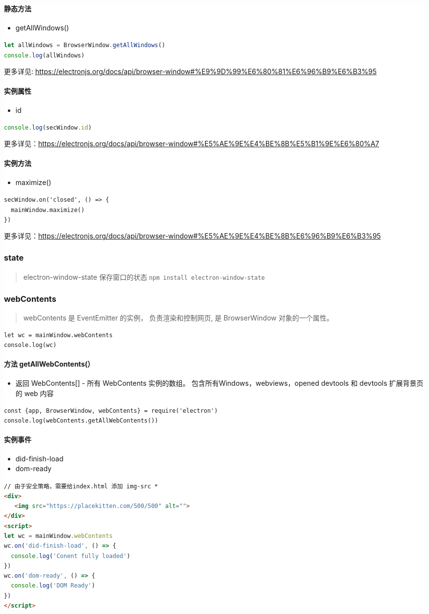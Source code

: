 #### 静态方法

- getAllWindows()

```js
let allWindows = BrowserWindow.getAllWindows()
console.log(allWindows)
```

更多详见: https://electronjs.org/docs/api/browser-window#%E9%9D%99%E6%80%81%E6%96%B9%E6%B3%95

#### 实例属性

- id

```js
console.log(secWindow.id)
```

更多详见：https://electronjs.org/docs/api/browser-window#%E5%AE%9E%E4%BE%8B%E5%B1%9E%E6%80%A7

#### 实例方法
- maximize()
```
secWindow.on('closed', () => {
  mainWindow.maximize()
})
```
更多详见：https://electronjs.org/docs/api/browser-window#%E5%AE%9E%E4%BE%8B%E6%96%B9%E6%B3%95

### state
> electron-window-state 保存窗口的状态
`npm install electron-window-state`

### webContents
> webContents 是 EventEmitter 的实例， 负责渲染和控制网页, 是 BrowserWindow 对象的一个属性。
```
let wc = mainWindow.webContents
console.log(wc)
```

#### 方法 getAllWebContents(）
- 返回 WebContents[] - 所有 WebContents 实例的数组。 包含所有Windows，webviews，opened devtools 和 devtools 扩展背景页的 web 内容
```
const {app, BrowserWindow, webContents} = require('electron')
console.log(webContents.getAllWebContents())
```

#### 实例事件

- did-finish-load
- dom-ready

```html
// 由于安全策略，需要给index.html 添加 img-src *
<div>
   <img src="https://placekitten.com/500/500" alt="">
</div>
<script>
let wc = mainWindow.webContents
wc.on('did-finish-load', () => {
  console.log('Conent fully loaded')
})
wc.on('dom-ready', () => {
  console.log('DOM Ready')
})
</script>
```